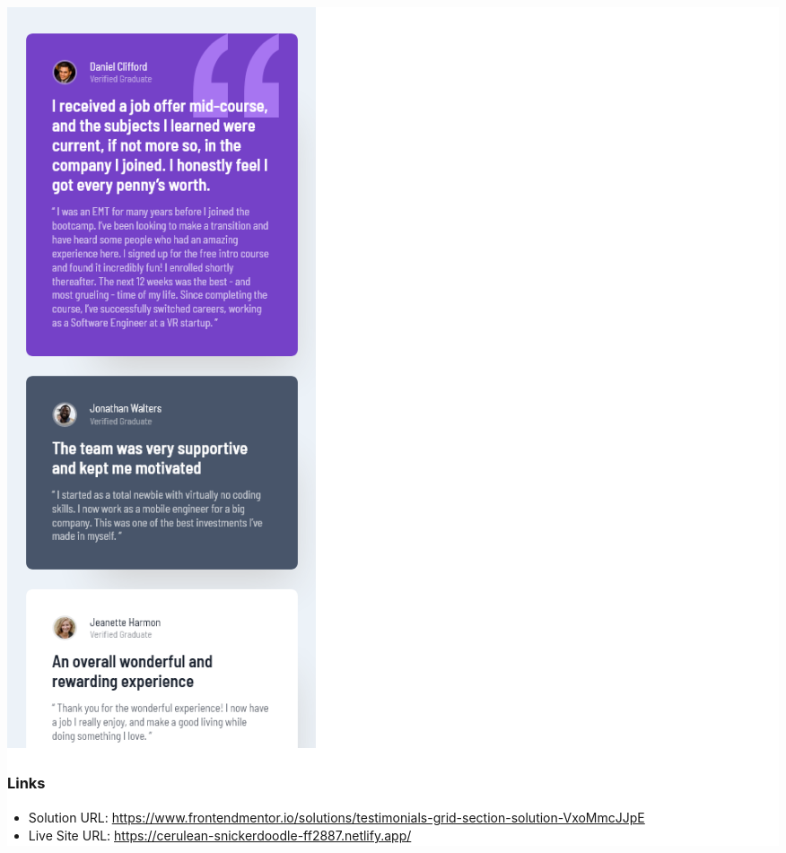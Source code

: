<img src="./screenshots/screenshot-tgs-mobile.png" width="40%">

### Links

- Solution URL: https://www.frontendmentor.io/solutions/testimonials-grid-section-solution-VxoMmcJJpE
- Live Site URL: https://cerulean-snickerdoodle-ff2887.netlify.app/
